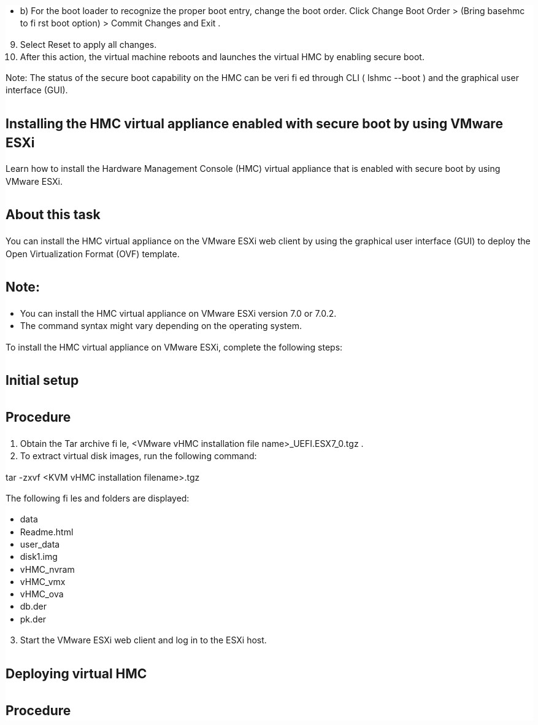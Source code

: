 - b) For the boot loader to recognize the proper boot entry, change the boot order. Click Change Boot Order &gt; (Bring basehmc to fi rst boot option) &gt; Commit Changes and Exit .
9. Select Reset to apply all changes.
3. After this action, the virtual machine reboots and launches the virtual HMC by enabling secure boot.

Note: The status of the secure boot capability on the HMC can be veri fi ed through CLI ( lshmc --boot ) and the graphical user interface (GUI).

## Installing the HMC virtual appliance enabled with secure boot by using VMware ESXi

Learn how to install the Hardware Management Console (HMC) virtual appliance that is enabled with secure boot by using VMware ESXi.

## About this task

You can install the HMC virtual appliance on the VMware ESXi web client by using the graphical user interface (GUI) to deploy the Open Virtualization Format (OVF) template.

## Note:

- You can install the HMC virtual appliance on VMware ESXi version 7.0 or 7.0.2.
- The command syntax might vary depending on the operating system.

To install the HMC virtual appliance on VMware ESXi, complete the following steps:

## Initial setup

## Procedure

1. Obtain the Tar archive fi le, &lt;VMware vHMC installation file name&gt;\_UEFI.ESX7\_0.tgz .
2. To extract virtual disk images, run the following command:

tar -zxvf &lt;KVM vHMC installation filename&gt;.tgz

The following fi les and folders are displayed:

- data
- Readme.html
- user\_data
- disk1.img
- vHMC\_nvram
- vHMC\_vmx
- vHMC\_ova
- db.der
- pk.der
3. Start the VMware ESXi web client and log in to the ESXi host.

## Deploying virtual HMC

## Procedure
